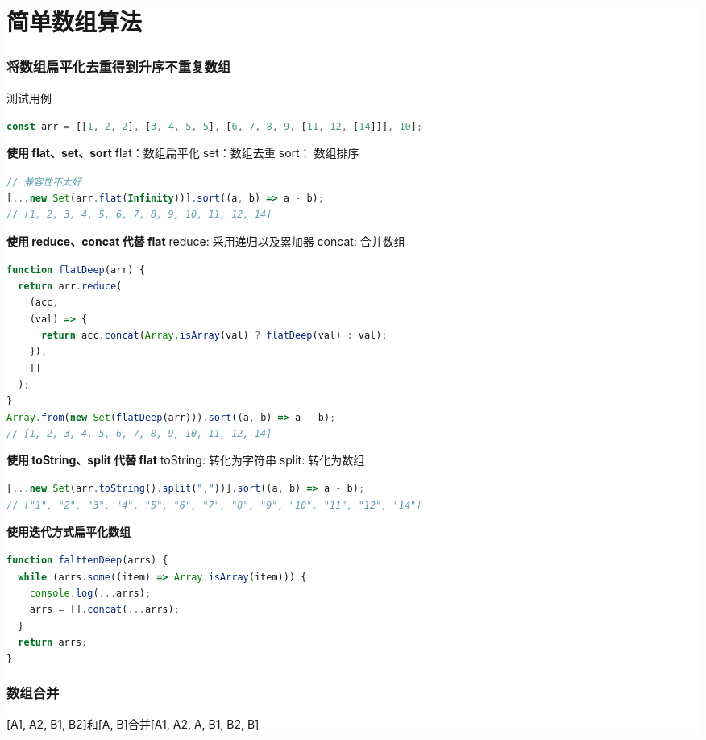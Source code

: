 # 简单数组算法

### 将数组扁平化去重得到升序不重复数组

测试用例

```javascript
const arr = [[1, 2, 2], [3, 4, 5, 5], [6, 7, 8, 9, [11, 12, [14]]], 10];
```

**使用 flat、set、sort** flat：数组扁平化 set：数组去重 sort： 数组排序

```javascript
// 兼容性不太好
[...new Set(arr.flat(Infinity))].sort((a, b) => a - b);
// [1, 2, 3, 4, 5, 6, 7, 8, 9, 10, 11, 12, 14]
```

**使用 reduce、concat 代替 flat** reduce: 采用递归以及累加器 concat: 合并数组

```javascript
function flatDeep(arr) {
  return arr.reduce(
    (acc,
    (val) => {
      return acc.concat(Array.isArray(val) ? flatDeep(val) : val);
    }),
    []
  );
}
Array.from(new Set(flatDeep(arr))).sort((a, b) => a - b);
// [1, 2, 3, 4, 5, 6, 7, 8, 9, 10, 11, 12, 14]
```

**使用 toString、split 代替 flat** toString: 转化为字符串 split: 转化为数组

```javascript
[...new Set(arr.toString().split(","))].sort((a, b) => a - b);
// ["1", "2", "3", "4", "5", "6", "7", "8", "9", "10", "11", "12", "14"]
```

**使用迭代方式扁平化数组**

```javascript
function falttenDeep(arrs) {
  while (arrs.some((item) => Array.isArray(item))) {
    console.log(...arrs);
    arrs = [].concat(...arrs);
  }
  return arrs;
}
```

### 数组合并

\[A1, A2, B1, B2\]和\[A, B\]合并\[A1, A2, A, B1, B2, B\]
